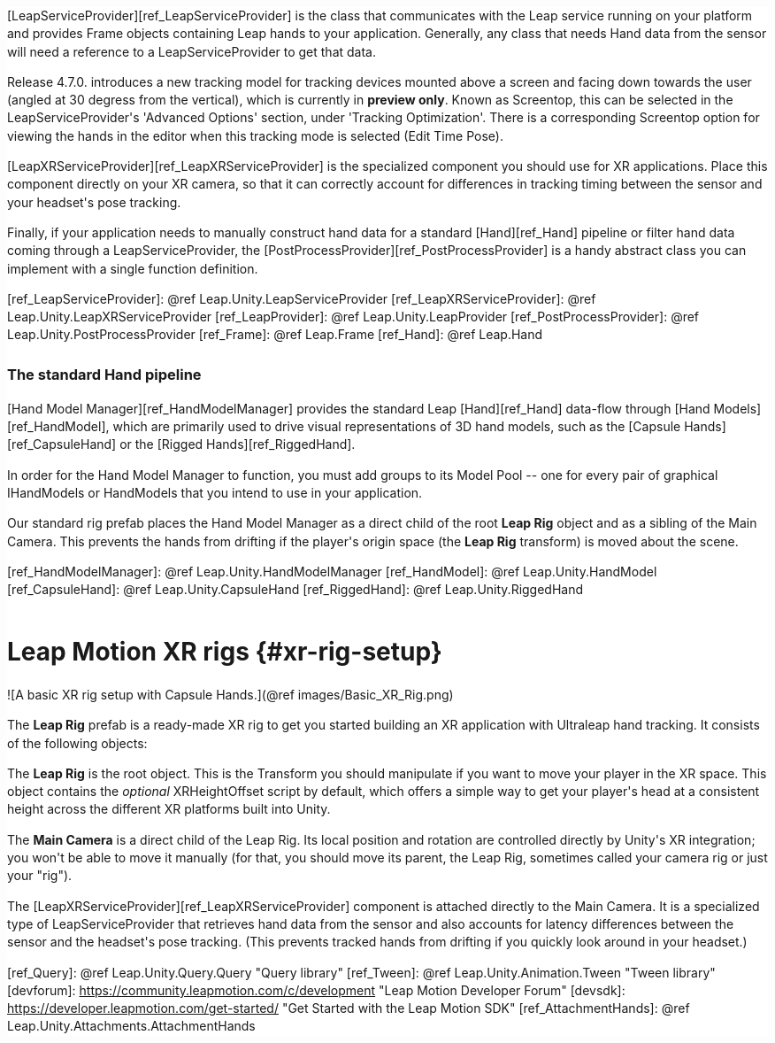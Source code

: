 [LeapServiceProvider][ref_LeapServiceProvider] is the class that communicates with the Leap service running on your platform and provides Frame objects containing Leap hands to your application. Generally, any class that needs Hand data from the sensor will need a reference to a LeapServiceProvider to get that data. 

Release 4.7.0. introduces a new tracking model for tracking devices mounted above a screen and facing down towards the user (angled at 30 degress from the vertical), which is currently in **preview only**. Known as Screentop, this can be selected in the LeapServiceProvider's 'Advanced Options' section, under 'Tracking Optimization'.  There is a corresponding Screentop option for viewing the hands in the editor when this tracking mode is selected (Edit Time Pose). 

[LeapXRServiceProvider][ref_LeapXRServiceProvider] is the specialized component you should use for XR applications. Place this component directly on your XR camera, so that it can correctly account for differences in tracking timing between the sensor and your headset's pose tracking.

Finally, if your application needs to manually construct hand data for a standard [Hand][ref_Hand] pipeline or filter hand data coming through a LeapServiceProvider, the [PostProcessProvider][ref_PostProcessProvider] is a handy abstract class you can implement with a single function definition.

[ref_LeapServiceProvider]: @ref Leap.Unity.LeapServiceProvider
[ref_LeapXRServiceProvider]: @ref Leap.Unity.LeapXRServiceProvider
[ref_LeapProvider]: @ref Leap.Unity.LeapProvider
[ref_PostProcessProvider]: @ref Leap.Unity.PostProcessProvider
[ref_Frame]: @ref Leap.Frame
[ref_Hand]: @ref Leap.Hand

### The standard Hand pipeline

[Hand Model Manager][ref_HandModelManager] provides the standard Leap [Hand][ref_Hand] data-flow through [Hand Models][ref_HandModel], which are primarily used to drive visual representations of 3D hand models, such as the [Capsule Hands][ref_CapsuleHand] or the [Rigged Hands][ref_RiggedHand].

In order for the Hand Model Manager to function, you must add groups to its Model Pool -- one for every pair of graphical IHandModels or HandModels that you intend to use in your application.

Our standard rig prefab places the Hand Model Manager as a direct child of the root **Leap Rig** object and as a sibling of the Main Camera. This prevents the hands from drifting if the player's origin space (the **Leap Rig** transform) is moved about the scene.

[ref_HandModelManager]: @ref Leap.Unity.HandModelManager
[ref_HandModel]: @ref Leap.Unity.HandModel
[ref_CapsuleHand]: @ref Leap.Unity.CapsuleHand
[ref_RiggedHand]: @ref Leap.Unity.RiggedHand

# Leap Motion XR rigs {#xr-rig-setup}

![A basic XR rig setup with Capsule Hands.](@ref images/Basic_XR_Rig.png)

The **Leap Rig** prefab is a ready-made XR rig to get you started building an XR application with Ultraleap hand tracking. It consists of the following objects:

The **Leap Rig** is the root object. This is the Transform you should manipulate if you want to move your player in the XR space. This object contains the _optional_ XRHeightOffset script by default, which offers a simple way to get your player's head at a consistent height across the different XR platforms built into Unity.

The **Main Camera** is a direct child of the Leap Rig. Its local position and rotation are controlled directly by Unity's XR integration; you won't be able to move it manually (for that, you should move its parent, the Leap Rig, sometimes called your camera rig or just your "rig").

The [LeapXRServiceProvider][ref_LeapXRServiceProvider] component is attached directly to the Main Camera. It is a specialized type of LeapServiceProvider that retrieves hand data from the sensor and also accounts for latency differences between the sensor and the headset's pose tracking. (This prevents tracked hands from drifting if you quickly look around in your headset.)


[ref_Query]: @ref Leap.Unity.Query.Query "Query library"
[ref_Tween]: @ref Leap.Unity.Animation.Tween "Tween library"
[devforum]: https://community.leapmotion.com/c/development "Leap Motion Developer Forum"
[devsdk]: https://developer.leapmotion.com/get-started/ "Get Started with the Leap Motion SDK"
[ref_AttachmentHands]: @ref Leap.Unity.Attachments.AttachmentHands
